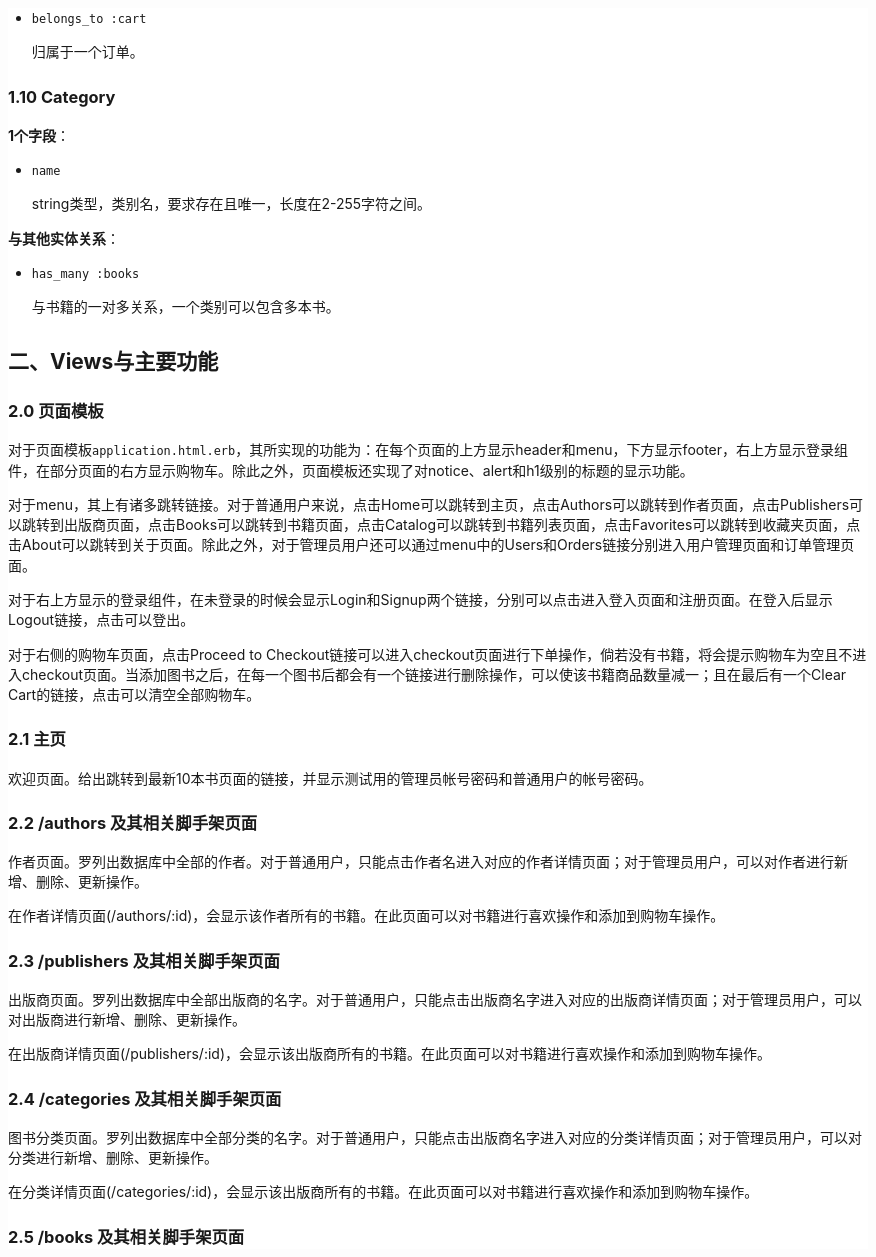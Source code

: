 - `belongs_to :cart`

  归属于一个订单。

### 1.10 Category

**1个字段**：

- `name`

  string类型，类别名，要求存在且唯一，长度在2-255字符之间。

**与其他实体关系**：

- `has_many :books`

  与书籍的一对多关系，一个类别可以包含多本书。

## 二、Views与主要功能

### 2.0 页面模板

对于页面模板`application.html.erb`，其所实现的功能为：在每个页面的上方显示header和menu，下方显示footer，右上方显示登录组件，在部分页面的右方显示购物车。除此之外，页面模板还实现了对notice、alert和h1级别的标题的显示功能。

对于menu，其上有诸多跳转链接。对于普通用户来说，点击Home可以跳转到主页，点击Authors可以跳转到作者页面，点击Publishers可以跳转到出版商页面，点击Books可以跳转到书籍页面，点击Catalog可以跳转到书籍列表页面，点击Favorites可以跳转到收藏夹页面，点击About可以跳转到关于页面。除此之外，对于管理员用户还可以通过menu中的Users和Orders链接分别进入用户管理页面和订单管理页面。

对于右上方显示的登录组件，在未登录的时候会显示Login和Signup两个链接，分别可以点击进入登入页面和注册页面。在登入后显示Logout链接，点击可以登出。

对于右侧的购物车页面，点击Proceed to Checkout链接可以进入checkout页面进行下单操作，倘若没有书籍，将会提示购物车为空且不进入checkout页面。当添加图书之后，在每一个图书后都会有一个链接进行删除操作，可以使该书籍商品数量减一；且在最后有一个Clear Cart的链接，点击可以清空全部购物车。

### 2.1 主页

欢迎页面。给出跳转到最新10本书页面的链接，并显示测试用的管理员帐号密码和普通用户的帐号密码。

### 2.2 /authors 及其相关脚手架页面

作者页面。罗列出数据库中全部的作者。对于普通用户，只能点击作者名进入对应的作者详情页面；对于管理员用户，可以对作者进行新增、删除、更新操作。

在作者详情页面(/authors/:id)，会显示该作者所有的书籍。在此页面可以对书籍进行喜欢操作和添加到购物车操作。

### 2.3 /publishers 及其相关脚手架页面

出版商页面。罗列出数据库中全部出版商的名字。对于普通用户，只能点击出版商名字进入对应的出版商详情页面；对于管理员用户，可以对出版商进行新增、删除、更新操作。

在出版商详情页面(/publishers/:id)，会显示该出版商所有的书籍。在此页面可以对书籍进行喜欢操作和添加到购物车操作。

### 2.4 /categories 及其相关脚手架页面

图书分类页面。罗列出数据库中全部分类的名字。对于普通用户，只能点击出版商名字进入对应的分类详情页面；对于管理员用户，可以对分类进行新增、删除、更新操作。

在分类详情页面(/categories/:id)，会显示该出版商所有的书籍。在此页面可以对书籍进行喜欢操作和添加到购物车操作。

### 2.5 /books 及其相关脚手架页面
